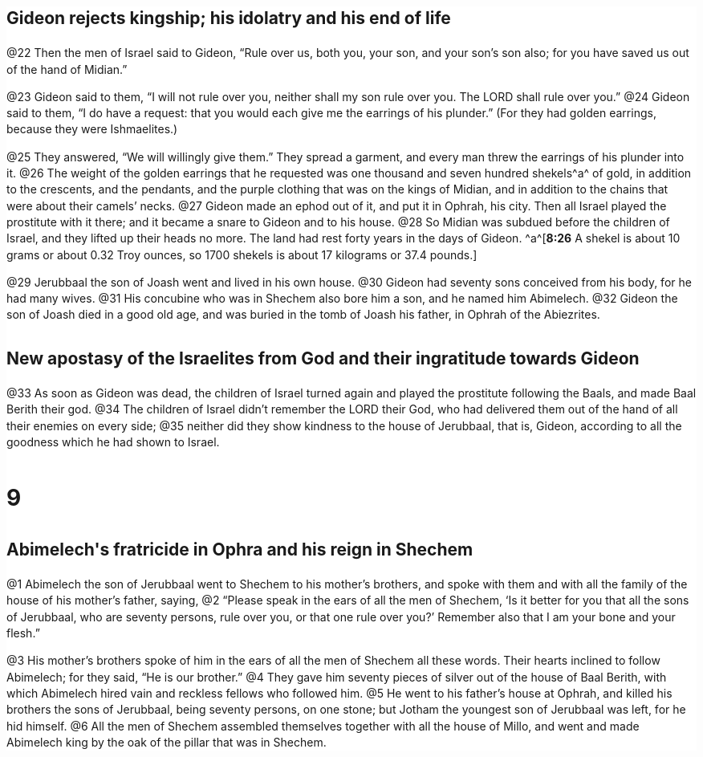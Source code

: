 ## Gideon rejects kingship; his idolatry and his end of life

@22 Then the men of Israel said to Gideon, “Rule over us, both you, your son, and your son’s son also; for you have saved us out of the hand of Midian.” 

@23 Gideon said to them, “I will not rule over you, neither shall my son rule over you. The LORD shall rule over you.” 
@24 Gideon said to them, “I do have a request: that you would each give me the earrings of his plunder.” (For they had golden earrings, because they were Ishmaelites.) 

@25 They answered, “We will willingly give them.” They spread a garment, and every man threw the earrings of his plunder into it. 
@26 The weight of the golden earrings that he requested was one thousand and seven hundred shekels^a^ of gold, in addition to the crescents, and the pendants, and the purple clothing that was on the kings of Midian, and in addition to the chains that were about their camels’ necks. 
@27 Gideon made an ephod out of it, and put it in Ophrah, his city. Then all Israel played the prostitute with it there; and it became a snare to Gideon and to his house. 
@28 So Midian was subdued before the children of Israel, and they lifted up their heads no more. The land had rest forty years in the days of Gideon. 
^a^[**8:26** A shekel is about 10 grams or about 0.32 Troy ounces, so 1700 shekels is about 17 kilograms or 37.4 pounds.]

@29 Jerubbaal the son of Joash went and lived in his own house. 
@30 Gideon had seventy sons conceived from his body, for he had many wives. 
@31 His concubine who was in Shechem also bore him a son, and he named him Abimelech. 
@32 Gideon the son of Joash died in a good old age, and was buried in the tomb of Joash his father, in Ophrah of the Abiezrites.

## New apostasy of the Israelites from God and their ingratitude towards Gideon

@33 As soon as Gideon was dead, the children of Israel turned again and played the prostitute following the Baals, and made Baal Berith their god. 
@34 The children of Israel didn’t remember the LORD their God, who had delivered them out of the hand of all their enemies on every side; 
@35 neither did they show kindness to the house of Jerubbaal, that is, Gideon, according to all the goodness which he had shown to Israel. 

# 9 
## Abimelech's fratricide in Ophra and his reign in Shechem
@1 Abimelech the son of Jerubbaal went to Shechem to his mother’s brothers, and spoke with them and with all the family of the house of his mother’s father, saying, 
@2 “Please speak in the ears of all the men of Shechem, ‘Is it better for you that all the sons of Jerubbaal, who are seventy persons, rule over you, or that one rule over you?’ Remember also that I am your bone and your flesh.” 

@3 His mother’s brothers spoke of him in the ears of all the men of Shechem all these words. Their hearts inclined to follow Abimelech; for they said, “He is our brother.” 
@4 They gave him seventy pieces of silver out of the house of Baal Berith, with which Abimelech hired vain and reckless fellows who followed him. 
@5 He went to his father’s house at Ophrah, and killed his brothers the sons of Jerubbaal, being seventy persons, on one stone; but Jotham the youngest son of Jerubbaal was left, for he hid himself. 
@6 All the men of Shechem assembled themselves together with all the house of Millo, and went and made Abimelech king by the oak of the pillar that was in Shechem.
